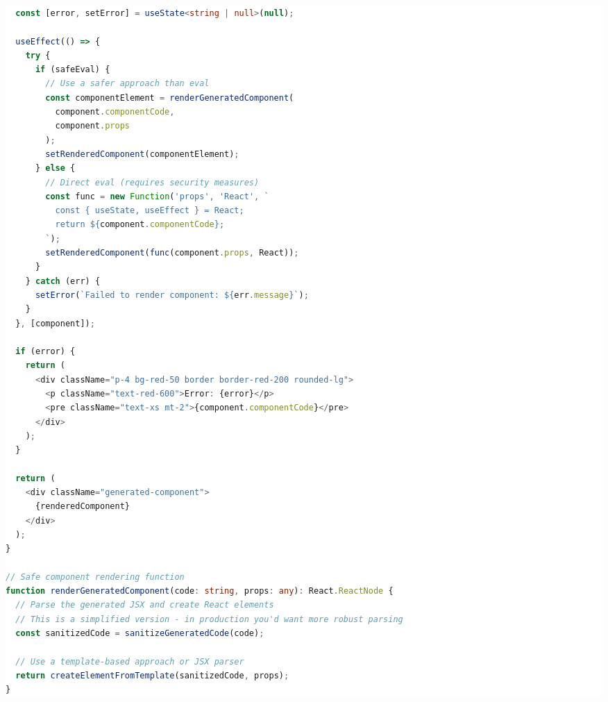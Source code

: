 ```typescript
  const [error, setError] = useState<string | null>(null);

  useEffect(() => {
    try {
      if (safeEval) {
        // Use a safer approach than eval
        const componentElement = renderGeneratedComponent(
          component.componentCode, 
          component.props
        );
        setRenderedComponent(componentElement);
      } else {
        // Direct eval (requires security measures)
        const func = new Function('props', 'React', `
          const { useState, useEffect } = React;
          return ${component.componentCode};
        `);
        setRenderedComponent(func(component.props, React));
      }
    } catch (err) {
      setError(`Failed to render component: ${err.message}`);
    }
  }, [component]);

  if (error) {
    return (
      <div className="p-4 bg-red-50 border border-red-200 rounded-lg">
        <p className="text-red-600">Error: {error}</p>
        <pre className="text-xs mt-2">{component.componentCode}</pre>
      </div>
    );
  }

  return (
    <div className="generated-component">
      {renderedComponent}
    </div>
  );
}

// Safe component rendering function
function renderGeneratedComponent(code: string, props: any): React.ReactNode {
  // Parse the generated JSX and create React elements
  // This is a simplified version - in production you'd want more robust parsing
  const sanitizedCode = sanitizeGeneratedCode(code);
  
  // Use a template-based approach or JSX parser
  return createElementFromTemplate(sanitizedCode, props);
}
```
